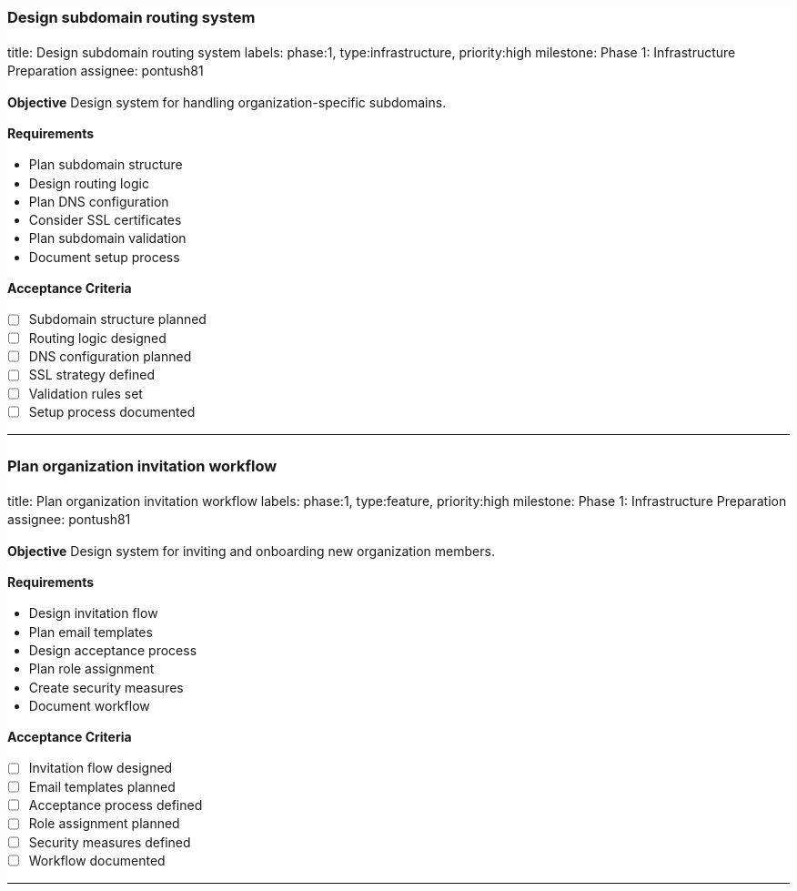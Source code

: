 
### Design subdomain routing system

title: Design subdomain routing system
labels: phase:1, type:infrastructure, priority:high
milestone: Phase 1: Infrastructure Preparation
assignee: pontush81

**Objective**
Design system for handling organization-specific subdomains.

**Requirements**
- Plan subdomain structure
- Design routing logic
- Plan DNS configuration
- Consider SSL certificates
- Plan subdomain validation
- Document setup process

**Acceptance Criteria**
- [ ] Subdomain structure planned
- [ ] Routing logic designed
- [ ] DNS configuration planned
- [ ] SSL strategy defined
- [ ] Validation rules set
- [ ] Setup process documented

---

### Plan organization invitation workflow

title: Plan organization invitation workflow
labels: phase:1, type:feature, priority:high
milestone: Phase 1: Infrastructure Preparation
assignee: pontush81

**Objective**
Design system for inviting and onboarding new organization members.

**Requirements**
- Design invitation flow
- Plan email templates
- Design acceptance process
- Plan role assignment
- Create security measures
- Document workflow

**Acceptance Criteria**
- [ ] Invitation flow designed
- [ ] Email templates planned
- [ ] Acceptance process defined
- [ ] Role assignment planned
- [ ] Security measures defined
- [ ] Workflow documented

---
